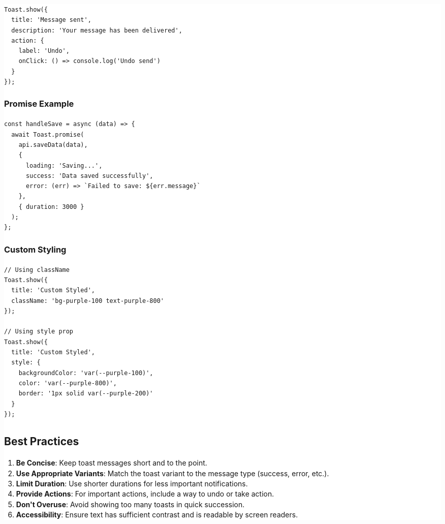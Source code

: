 ```tsx
Toast.show({
  title: 'Message sent',
  description: 'Your message has been delivered',
  action: {
    label: 'Undo',
    onClick: () => console.log('Undo send')
  }
});
```

### Promise Example

```tsx
const handleSave = async (data) => {
  await Toast.promise(
    api.saveData(data),
    {
      loading: 'Saving...',
      success: 'Data saved successfully',
      error: (err) => `Failed to save: ${err.message}`
    },
    { duration: 3000 }
  );
};
```

### Custom Styling

```tsx
// Using className
Toast.show({
  title: 'Custom Styled',
  className: 'bg-purple-100 text-purple-800'
});

// Using style prop
Toast.show({
  title: 'Custom Styled',
  style: { 
    backgroundColor: 'var(--purple-100)',
    color: 'var(--purple-800)',
    border: '1px solid var(--purple-200)'
  }
});
```

## Best Practices

1. **Be Concise**: Keep toast messages short and to the point.
2. **Use Appropriate Variants**: Match the toast variant to the message type (success, error, etc.).
3. **Limit Duration**: Use shorter durations for less important notifications.
4. **Provide Actions**: For important actions, include a way to undo or take action.
5. **Don't Overuse**: Avoid showing too many toasts in quick succession.
6. **Accessibility**: Ensure text has sufficient contrast and is readable by screen readers.
